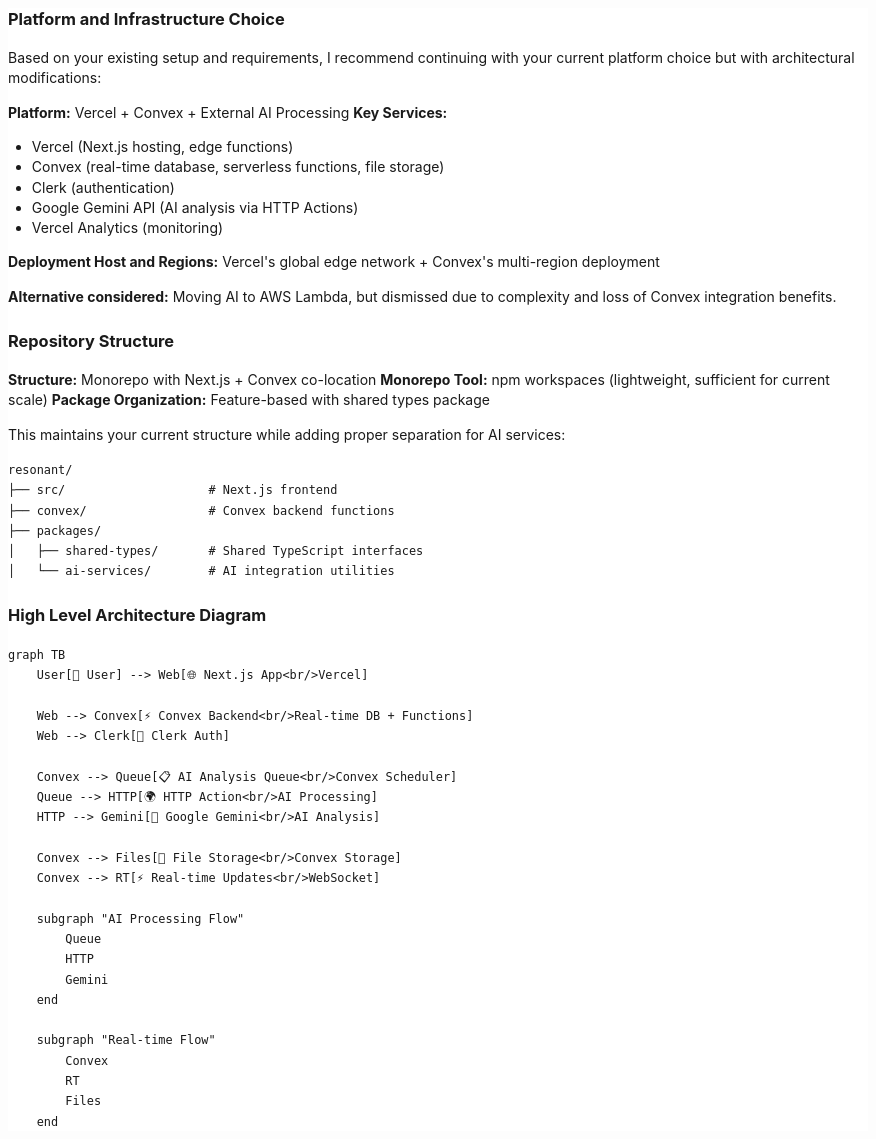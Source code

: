 ### Platform and Infrastructure Choice

Based on your existing setup and requirements, I recommend continuing with your current platform choice but with architectural modifications:

**Platform:** Vercel + Convex + External AI Processing
**Key Services:**

- Vercel (Next.js hosting, edge functions)
- Convex (real-time database, serverless functions, file storage)
- Clerk (authentication)
- Google Gemini API (AI analysis via HTTP Actions)
- Vercel Analytics (monitoring)

**Deployment Host and Regions:** Vercel's global edge network + Convex's multi-region deployment

**Alternative considered:** Moving AI to AWS Lambda, but dismissed due to complexity and loss of Convex integration benefits.

### Repository Structure

**Structure:** Monorepo with Next.js + Convex co-location
**Monorepo Tool:** npm workspaces (lightweight, sufficient for current scale)
**Package Organization:** Feature-based with shared types package

This maintains your current structure while adding proper separation for AI services:

```
resonant/
├── src/                    # Next.js frontend
├── convex/                 # Convex backend functions
├── packages/
│   ├── shared-types/       # Shared TypeScript interfaces
│   └── ai-services/        # AI integration utilities
```

### High Level Architecture Diagram

```mermaid
graph TB
    User[👤 User] --> Web[🌐 Next.js App<br/>Vercel]

    Web --> Convex[⚡ Convex Backend<br/>Real-time DB + Functions]
    Web --> Clerk[🔐 Clerk Auth]

    Convex --> Queue[📋 AI Analysis Queue<br/>Convex Scheduler]
    Queue --> HTTP[🌍 HTTP Action<br/>AI Processing]
    HTTP --> Gemini[🤖 Google Gemini<br/>AI Analysis]

    Convex --> Files[📁 File Storage<br/>Convex Storage]
    Convex --> RT[⚡ Real-time Updates<br/>WebSocket]

    subgraph "AI Processing Flow"
        Queue
        HTTP
        Gemini
    end

    subgraph "Real-time Flow"
        Convex
        RT
        Files
    end
```
